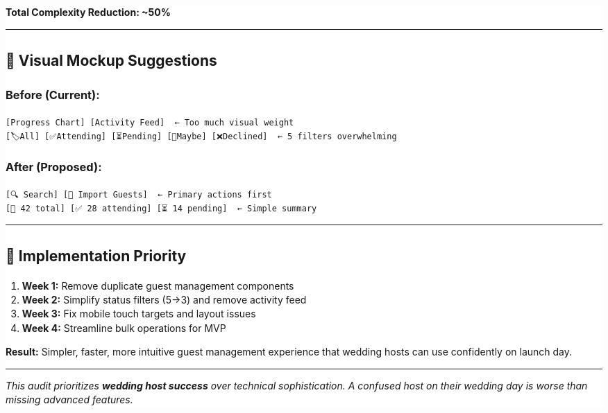 **Total Complexity Reduction: ~50%**

---

## 🎨 Visual Mockup Suggestions

### Before (Current):
```
[Progress Chart] [Activity Feed]  ← Too much visual weight
[🏷️All] [✅Attending] [⏳Pending] [🤷Maybe] [❌Declined]  ← 5 filters overwhelming
```

### After (Proposed):
```
[🔍 Search] [📄 Import Guests]  ← Primary actions first
[👥 42 total] [✅ 28 attending] [⏳ 14 pending]  ← Simple summary
```

---

## 🚀 Implementation Priority

1. **Week 1:** Remove duplicate guest management components
2. **Week 2:** Simplify status filters (5→3) and remove activity feed  
3. **Week 3:** Fix mobile touch targets and layout issues
4. **Week 4:** Streamline bulk operations for MVP

**Result:** Simpler, faster, more intuitive guest management experience that wedding hosts can use confidently on launch day.

---

*This audit prioritizes **wedding host success** over technical sophistication. A confused host on their wedding day is worse than missing advanced features.*